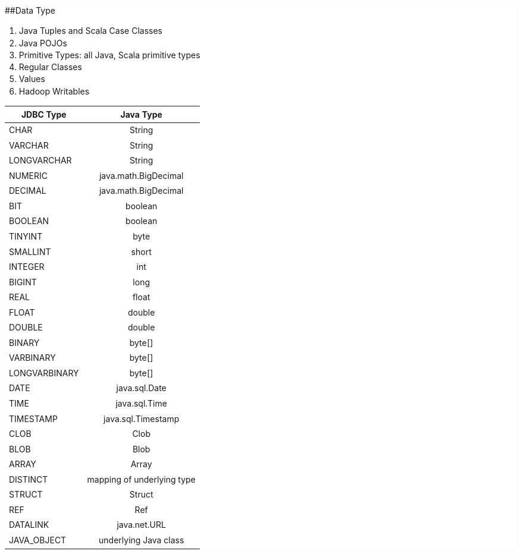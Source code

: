 ##Data Type
1. Java Tuples and Scala Case Classes
2. Java POJOs
3. Primitive Types: all Java, Scala primitive types
4. Regular Classes
5. Values
6. Hadoop Writables


|JDBC Type |  Java Type|
|----------|:---------:|
|CHAR |   String|
|VARCHAR |String|
|LONGVARCHAR| String|
|NUMERIC |java.math.BigDecimal|
|DECIMAL |java.math.BigDecimal|
|BIT |boolean|
|BOOLEAN |boolean|
|TINYINT |byte|
|SMALLINT |   short|
|INTEGER |int|
|BIGINT  |long|
|REAL    |float|
|FLOAT   |double|
|DOUBLE  |double|
|BINARY  |byte[]|
|VARBINARY   |byte[]|
|LONGVARBINARY|   byte[]|
|DATE    |java.sql.Date|
|TIME    |java.sql.Time|
|TIMESTAMP|   java.sql.Timestamp|
|CLOB    |Clob|
|BLOB    |Blob|
|ARRAY   |Array|
|DISTINCT|    mapping of underlying type|
|STRUCT  |Struct|
|REF |Ref|
|DATALINK  |  java.net.URL|
|JAVA_OBJECT| underlying Java class|
